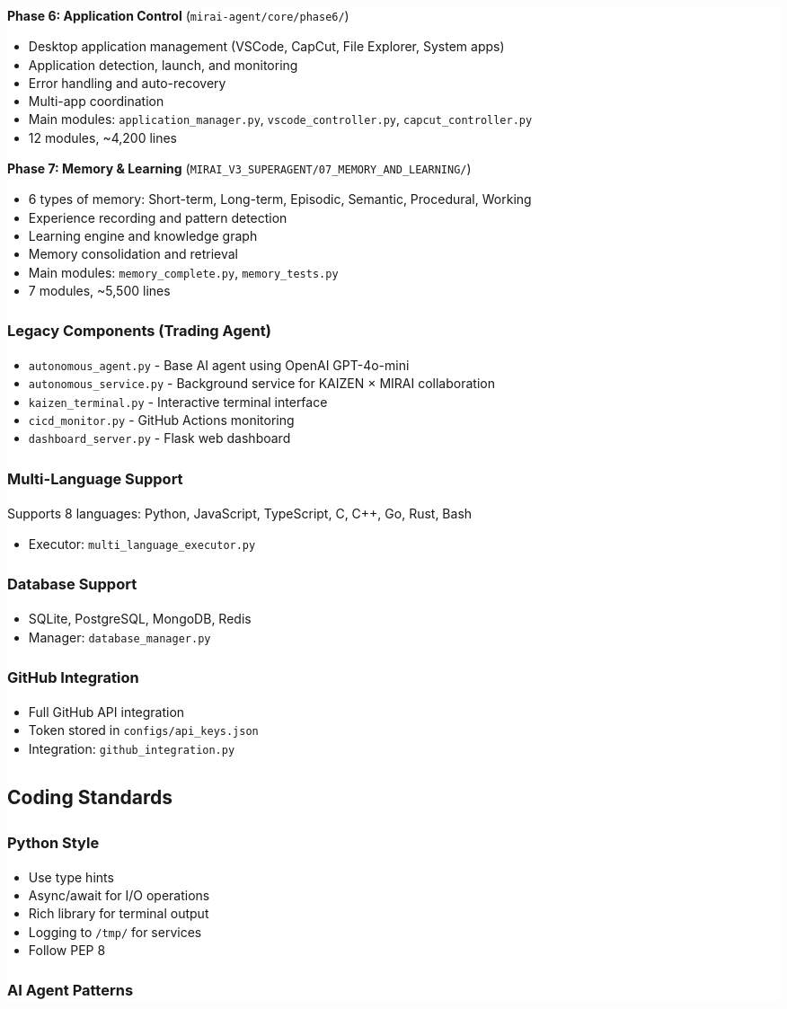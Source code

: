**Phase 6: Application Control** (`mirai-agent/core/phase6/`)
- Desktop application management (VSCode, CapCut, File Explorer, System apps)
- Application detection, launch, and monitoring
- Error handling and auto-recovery
- Multi-app coordination
- Main modules: `application_manager.py`, `vscode_controller.py`, `capcut_controller.py`
- 12 modules, ~4,200 lines

**Phase 7: Memory & Learning** (`MIRAI_V3_SUPERAGENT/07_MEMORY_AND_LEARNING/`)
- 6 types of memory: Short-term, Long-term, Episodic, Semantic, Procedural, Working
- Experience recording and pattern detection
- Learning engine and knowledge graph
- Memory consolidation and retrieval
- Main modules: `memory_complete.py`, `memory_tests.py`
- 7 modules, ~5,500 lines

### Legacy Components (Trading Agent)

- `autonomous_agent.py` - Base AI agent using OpenAI GPT-4o-mini
- `autonomous_service.py` - Background service for KAIZEN × MIRAI collaboration
- `kaizen_terminal.py` - Interactive terminal interface
- `cicd_monitor.py` - GitHub Actions monitoring
- `dashboard_server.py` - Flask web dashboard

### Multi-Language Support

Supports 8 languages: Python, JavaScript, TypeScript, C, C++, Go, Rust, Bash

- Executor: `multi_language_executor.py`

### Database Support

- SQLite, PostgreSQL, MongoDB, Redis
- Manager: `database_manager.py`

### GitHub Integration

- Full GitHub API integration
- Token stored in `configs/api_keys.json`
- Integration: `github_integration.py`

## Coding Standards

### Python Style

- Use type hints
- Async/await for I/O operations
- Rich library for terminal output
- Logging to `/tmp/` for services
- Follow PEP 8

### AI Agent Patterns
